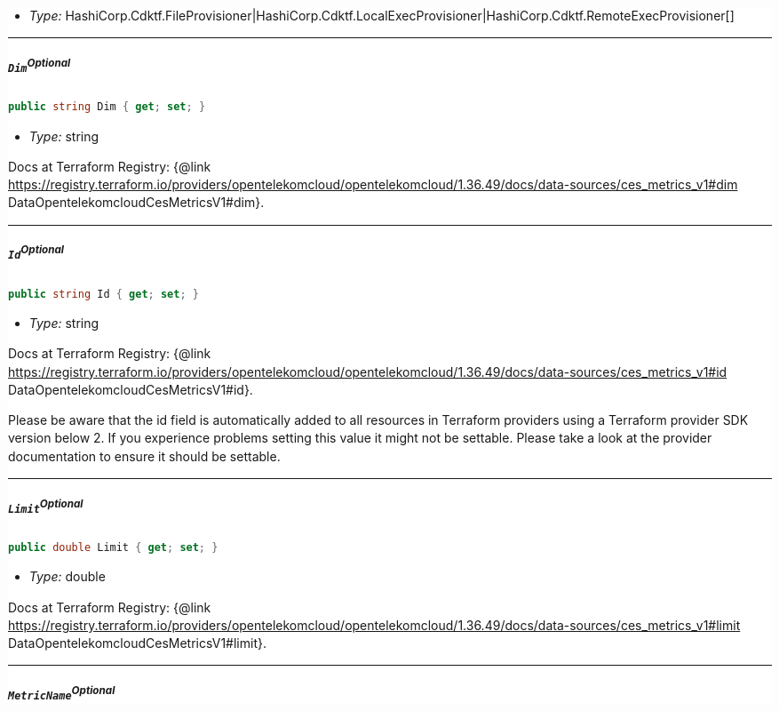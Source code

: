 - *Type:* HashiCorp.Cdktf.FileProvisioner|HashiCorp.Cdktf.LocalExecProvisioner|HashiCorp.Cdktf.RemoteExecProvisioner[]

---

##### `Dim`<sup>Optional</sup> <a name="Dim" id="@cdktf/provider-opentelekomcloud.dataOpentelekomcloudCesMetricsV1.DataOpentelekomcloudCesMetricsV1Config.property.dim"></a>

```csharp
public string Dim { get; set; }
```

- *Type:* string

Docs at Terraform Registry: {@link https://registry.terraform.io/providers/opentelekomcloud/opentelekomcloud/1.36.49/docs/data-sources/ces_metrics_v1#dim DataOpentelekomcloudCesMetricsV1#dim}.

---

##### `Id`<sup>Optional</sup> <a name="Id" id="@cdktf/provider-opentelekomcloud.dataOpentelekomcloudCesMetricsV1.DataOpentelekomcloudCesMetricsV1Config.property.id"></a>

```csharp
public string Id { get; set; }
```

- *Type:* string

Docs at Terraform Registry: {@link https://registry.terraform.io/providers/opentelekomcloud/opentelekomcloud/1.36.49/docs/data-sources/ces_metrics_v1#id DataOpentelekomcloudCesMetricsV1#id}.

Please be aware that the id field is automatically added to all resources in Terraform providers using a Terraform provider SDK version below 2.
If you experience problems setting this value it might not be settable. Please take a look at the provider documentation to ensure it should be settable.

---

##### `Limit`<sup>Optional</sup> <a name="Limit" id="@cdktf/provider-opentelekomcloud.dataOpentelekomcloudCesMetricsV1.DataOpentelekomcloudCesMetricsV1Config.property.limit"></a>

```csharp
public double Limit { get; set; }
```

- *Type:* double

Docs at Terraform Registry: {@link https://registry.terraform.io/providers/opentelekomcloud/opentelekomcloud/1.36.49/docs/data-sources/ces_metrics_v1#limit DataOpentelekomcloudCesMetricsV1#limit}.

---

##### `MetricName`<sup>Optional</sup> <a name="MetricName" id="@cdktf/provider-opentelekomcloud.dataOpentelekomcloudCesMetricsV1.DataOpentelekomcloudCesMetricsV1Config.property.metricName"></a>
